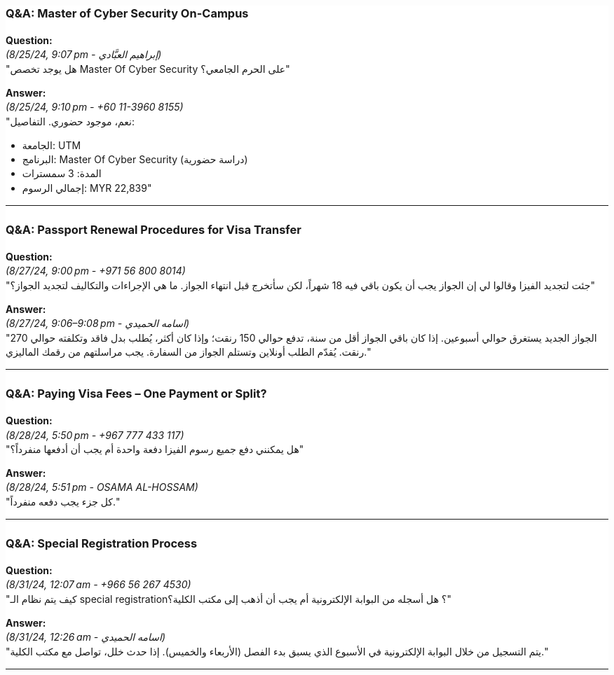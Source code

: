 
### Q&A: Master of Cyber Security On-Campus
**Question:**  
*(8/25/24, 9:07 pm - إبراهيم العبَّادي)*  
"هل يوجد تخصص Master Of Cyber Security على الحرم الجامعي؟"

**Answer:**  
*(8/25/24, 9:10 pm - +60 11-3960 8155)*  
"نعم، موجود حضوري. التفاصيل:  
- الجامعة: UTM  
- البرنامج: Master Of Cyber Security (دراسة حضورية)  
- المدة: 3 سمسترات  
- إجمالي الرسوم: MYR 22,839"

---

### Q&A: Passport Renewal Procedures for Visa Transfer
**Question:**  
*(8/27/24, 9:00 pm - +971 56 800 8014)*  
"جئت لتجديد الفيزا وقالوا لي إن الجواز يجب أن يكون باقي فيه 18 شهراً، لكن سأتخرج قبل انتهاء الجواز. ما هي الإجراءات والتكاليف لتجديد الجواز؟"

**Answer:**  
*(8/27/24, 9:06–9:08 pm - اسامه الحميدي)*  
"الجواز الجديد يستغرق حوالي أسبوعين. إذا كان باقي الجواز أقل من سنة، تدفع حوالي 150 رنقت؛ وإذا كان أكثر، يُطلب بدل فاقد وتكلفته حوالي 270 رنقت. يُقدّم الطلب أونلاين وتستلم الجواز من السفارة. يجب مراسلتهم من رقمك الماليزي."

---

### Q&A: Paying Visa Fees – One Payment or Split?
**Question:**  
*(8/28/24, 5:50 pm - +967 777 433 117)*  
"هل يمكنني دفع جميع رسوم الفيزا دفعة واحدة أم يجب أن أدفعها منفرداً؟"

**Answer:**  
*(8/28/24, 5:51 pm - OSAMA AL-HOSSAM)*  
"كل جزء يجب دفعه منفرداً."

---

### Q&A: Special Registration Process
**Question:**  
*(8/31/24, 12:07 am - +966 56 267 4530)*  
"كيف يتم نظام الـ special registration؟ هل أسجله من البوابة الإلكترونية أم يجب أن أذهب إلى مكتب الكلية؟"

**Answer:**  
*(8/31/24, 12:26 am - اسامه الحميدي)*  
"يتم التسجيل من خلال البوابة الإلكترونية في الأسبوع الذي يسبق بدء الفصل (الأربعاء والخميس). إذا حدث خلل، تواصل مع مكتب الكلية."

---
